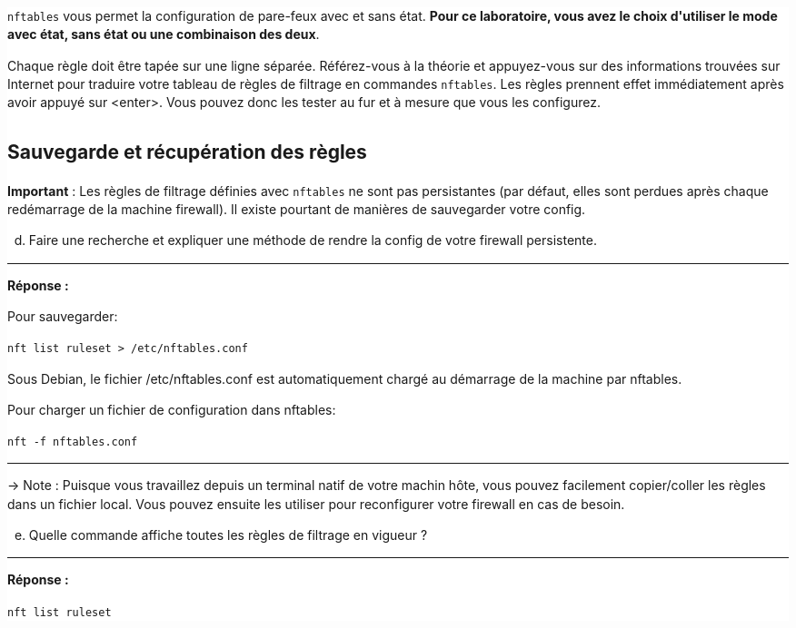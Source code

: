 `nftables` vous permet la configuration de pare-feux avec et sans état. **Pour ce laboratoire, vous avez le choix d'utiliser le mode avec état, sans état ou une combinaison des deux**.

Chaque règle doit être tapée sur une ligne séparée. Référez-vous à la théorie et appuyez-vous sur des informations trouvées sur Internet pour traduire votre tableau de règles de filtrage en commandes `nftables`. Les règles prennent effet immédiatement après avoir appuyé sur &lt;enter>\. Vous pouvez donc les tester au fur et à mesure que vous les configurez.


## Sauvegarde et récupération des règles

**Important** : Les règles de filtrage définies avec `nftables` ne sont pas persistantes (par défaut, elles sont perdues après chaque redémarrage de la machine firewall). Il existe pourtant de manières de sauvegarder votre config.

<ol type="a" start="4">
<li>Faire une recherche et expliquer une méthode de rendre la config de votre firewall persistente.
</li>                                  
</ol>

---

**Réponse :**

Pour sauvegarder:

```
nft list ruleset > /etc/nftables.conf
```

Sous Debian, le fichier /etc/nftables.conf est automatiquement chargé au
démarrage de la machine par nftables.

Pour charger un fichier de configuration dans nftables:

```
nft -f nftables.conf
```

---


&rarr; Note : Puisque vous travaillez depuis un terminal natif de votre machin hôte, vous pouvez facilement copier/coller les règles dans un fichier local. Vous pouvez ensuite les utiliser pour reconfigurer votre firewall en cas de besoin.


<ol type="a" start="5">
<li>Quelle commande affiche toutes les règles de filtrage en vigueur ?
</li>                                  
</ol>

---

**Réponse :**

```
nft list ruleset
```
